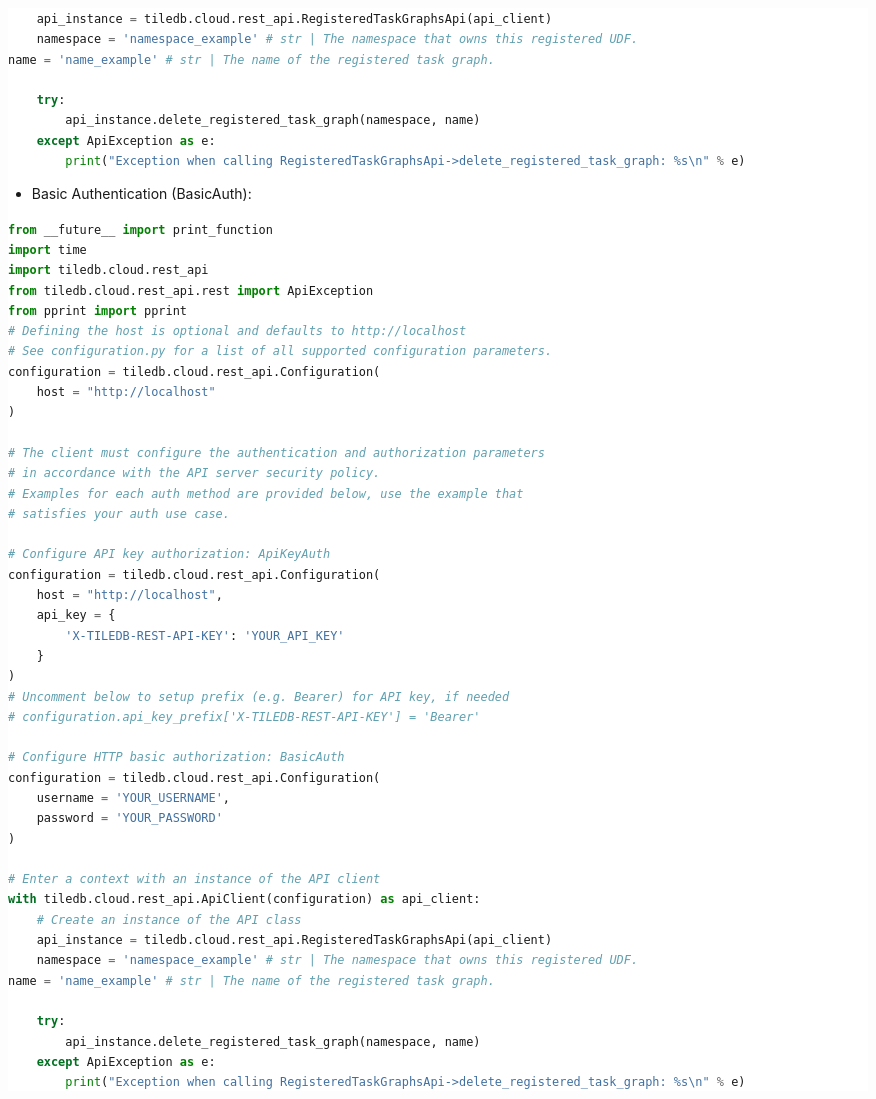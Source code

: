 ```python
    api_instance = tiledb.cloud.rest_api.RegisteredTaskGraphsApi(api_client)
    namespace = 'namespace_example' # str | The namespace that owns this registered UDF.
name = 'name_example' # str | The name of the registered task graph.

    try:
        api_instance.delete_registered_task_graph(namespace, name)
    except ApiException as e:
        print("Exception when calling RegisteredTaskGraphsApi->delete_registered_task_graph: %s\n" % e)
```

- Basic Authentication (BasicAuth):

```python
from __future__ import print_function
import time
import tiledb.cloud.rest_api
from tiledb.cloud.rest_api.rest import ApiException
from pprint import pprint
# Defining the host is optional and defaults to http://localhost
# See configuration.py for a list of all supported configuration parameters.
configuration = tiledb.cloud.rest_api.Configuration(
    host = "http://localhost"
)

# The client must configure the authentication and authorization parameters
# in accordance with the API server security policy.
# Examples for each auth method are provided below, use the example that
# satisfies your auth use case.

# Configure API key authorization: ApiKeyAuth
configuration = tiledb.cloud.rest_api.Configuration(
    host = "http://localhost",
    api_key = {
        'X-TILEDB-REST-API-KEY': 'YOUR_API_KEY'
    }
)
# Uncomment below to setup prefix (e.g. Bearer) for API key, if needed
# configuration.api_key_prefix['X-TILEDB-REST-API-KEY'] = 'Bearer'

# Configure HTTP basic authorization: BasicAuth
configuration = tiledb.cloud.rest_api.Configuration(
    username = 'YOUR_USERNAME',
    password = 'YOUR_PASSWORD'
)

# Enter a context with an instance of the API client
with tiledb.cloud.rest_api.ApiClient(configuration) as api_client:
    # Create an instance of the API class
    api_instance = tiledb.cloud.rest_api.RegisteredTaskGraphsApi(api_client)
    namespace = 'namespace_example' # str | The namespace that owns this registered UDF.
name = 'name_example' # str | The name of the registered task graph.

    try:
        api_instance.delete_registered_task_graph(namespace, name)
    except ApiException as e:
        print("Exception when calling RegisteredTaskGraphsApi->delete_registered_task_graph: %s\n" % e)
```
